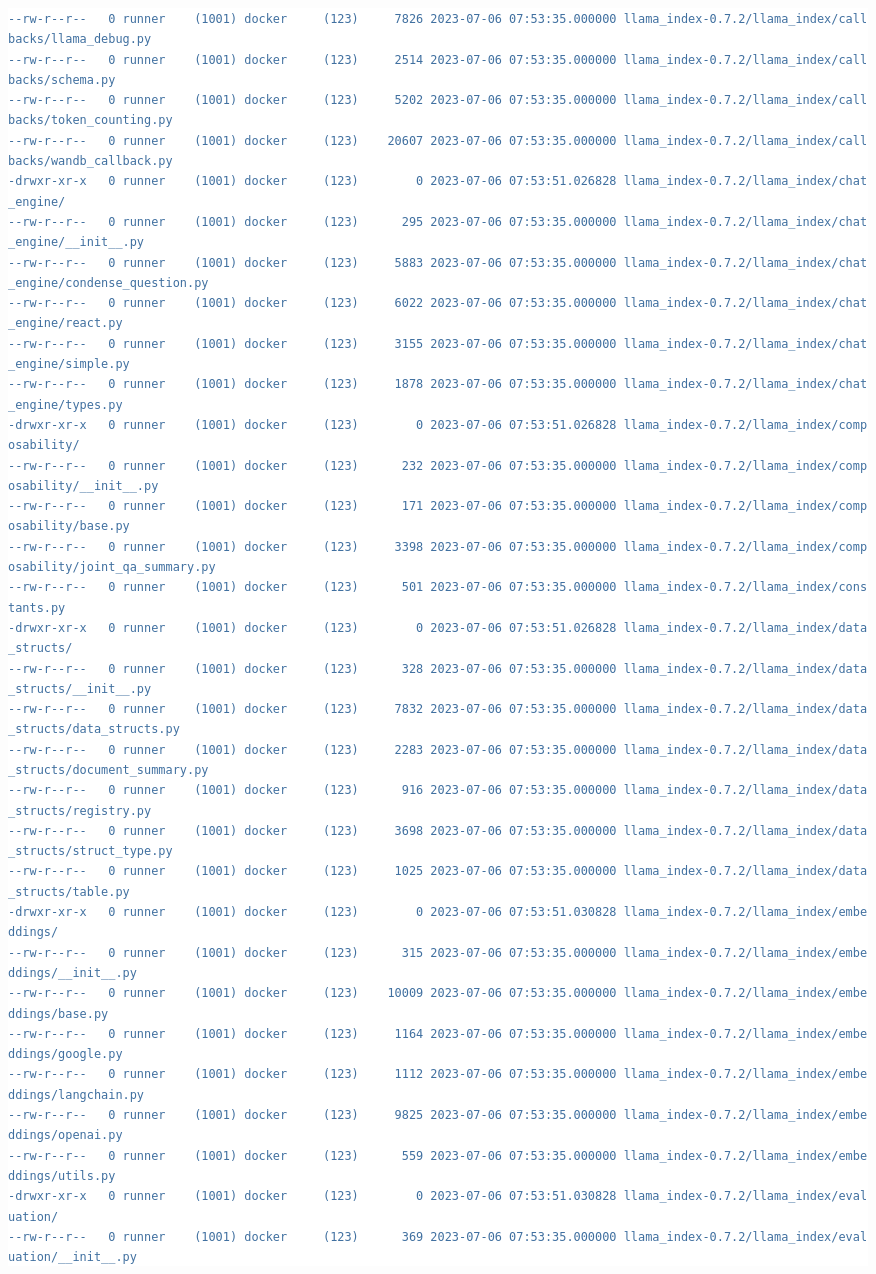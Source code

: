 ```diff
--rw-r--r--   0 runner    (1001) docker     (123)     7826 2023-07-06 07:53:35.000000 llama_index-0.7.2/llama_index/callbacks/llama_debug.py
--rw-r--r--   0 runner    (1001) docker     (123)     2514 2023-07-06 07:53:35.000000 llama_index-0.7.2/llama_index/callbacks/schema.py
--rw-r--r--   0 runner    (1001) docker     (123)     5202 2023-07-06 07:53:35.000000 llama_index-0.7.2/llama_index/callbacks/token_counting.py
--rw-r--r--   0 runner    (1001) docker     (123)    20607 2023-07-06 07:53:35.000000 llama_index-0.7.2/llama_index/callbacks/wandb_callback.py
-drwxr-xr-x   0 runner    (1001) docker     (123)        0 2023-07-06 07:53:51.026828 llama_index-0.7.2/llama_index/chat_engine/
--rw-r--r--   0 runner    (1001) docker     (123)      295 2023-07-06 07:53:35.000000 llama_index-0.7.2/llama_index/chat_engine/__init__.py
--rw-r--r--   0 runner    (1001) docker     (123)     5883 2023-07-06 07:53:35.000000 llama_index-0.7.2/llama_index/chat_engine/condense_question.py
--rw-r--r--   0 runner    (1001) docker     (123)     6022 2023-07-06 07:53:35.000000 llama_index-0.7.2/llama_index/chat_engine/react.py
--rw-r--r--   0 runner    (1001) docker     (123)     3155 2023-07-06 07:53:35.000000 llama_index-0.7.2/llama_index/chat_engine/simple.py
--rw-r--r--   0 runner    (1001) docker     (123)     1878 2023-07-06 07:53:35.000000 llama_index-0.7.2/llama_index/chat_engine/types.py
-drwxr-xr-x   0 runner    (1001) docker     (123)        0 2023-07-06 07:53:51.026828 llama_index-0.7.2/llama_index/composability/
--rw-r--r--   0 runner    (1001) docker     (123)      232 2023-07-06 07:53:35.000000 llama_index-0.7.2/llama_index/composability/__init__.py
--rw-r--r--   0 runner    (1001) docker     (123)      171 2023-07-06 07:53:35.000000 llama_index-0.7.2/llama_index/composability/base.py
--rw-r--r--   0 runner    (1001) docker     (123)     3398 2023-07-06 07:53:35.000000 llama_index-0.7.2/llama_index/composability/joint_qa_summary.py
--rw-r--r--   0 runner    (1001) docker     (123)      501 2023-07-06 07:53:35.000000 llama_index-0.7.2/llama_index/constants.py
-drwxr-xr-x   0 runner    (1001) docker     (123)        0 2023-07-06 07:53:51.026828 llama_index-0.7.2/llama_index/data_structs/
--rw-r--r--   0 runner    (1001) docker     (123)      328 2023-07-06 07:53:35.000000 llama_index-0.7.2/llama_index/data_structs/__init__.py
--rw-r--r--   0 runner    (1001) docker     (123)     7832 2023-07-06 07:53:35.000000 llama_index-0.7.2/llama_index/data_structs/data_structs.py
--rw-r--r--   0 runner    (1001) docker     (123)     2283 2023-07-06 07:53:35.000000 llama_index-0.7.2/llama_index/data_structs/document_summary.py
--rw-r--r--   0 runner    (1001) docker     (123)      916 2023-07-06 07:53:35.000000 llama_index-0.7.2/llama_index/data_structs/registry.py
--rw-r--r--   0 runner    (1001) docker     (123)     3698 2023-07-06 07:53:35.000000 llama_index-0.7.2/llama_index/data_structs/struct_type.py
--rw-r--r--   0 runner    (1001) docker     (123)     1025 2023-07-06 07:53:35.000000 llama_index-0.7.2/llama_index/data_structs/table.py
-drwxr-xr-x   0 runner    (1001) docker     (123)        0 2023-07-06 07:53:51.030828 llama_index-0.7.2/llama_index/embeddings/
--rw-r--r--   0 runner    (1001) docker     (123)      315 2023-07-06 07:53:35.000000 llama_index-0.7.2/llama_index/embeddings/__init__.py
--rw-r--r--   0 runner    (1001) docker     (123)    10009 2023-07-06 07:53:35.000000 llama_index-0.7.2/llama_index/embeddings/base.py
--rw-r--r--   0 runner    (1001) docker     (123)     1164 2023-07-06 07:53:35.000000 llama_index-0.7.2/llama_index/embeddings/google.py
--rw-r--r--   0 runner    (1001) docker     (123)     1112 2023-07-06 07:53:35.000000 llama_index-0.7.2/llama_index/embeddings/langchain.py
--rw-r--r--   0 runner    (1001) docker     (123)     9825 2023-07-06 07:53:35.000000 llama_index-0.7.2/llama_index/embeddings/openai.py
--rw-r--r--   0 runner    (1001) docker     (123)      559 2023-07-06 07:53:35.000000 llama_index-0.7.2/llama_index/embeddings/utils.py
-drwxr-xr-x   0 runner    (1001) docker     (123)        0 2023-07-06 07:53:51.030828 llama_index-0.7.2/llama_index/evaluation/
--rw-r--r--   0 runner    (1001) docker     (123)      369 2023-07-06 07:53:35.000000 llama_index-0.7.2/llama_index/evaluation/__init__.py
```